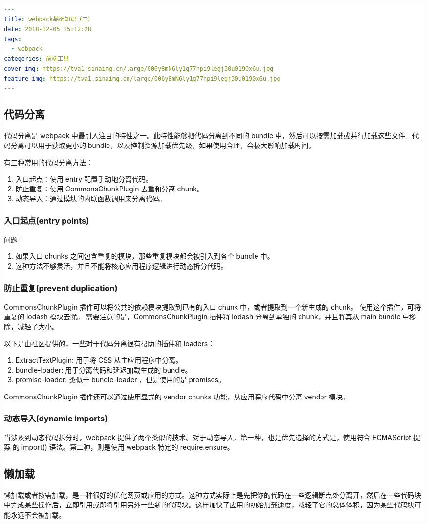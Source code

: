 ```yaml
---
title: webpack基础知识（二）
date: 2018-12-05 15:12:28
tags:
  - webpack
categories: 前端工具
cover_img: https://tva1.sinaimg.cn/large/006y8mN6ly1g77hpi9legj30u0190x6u.jpg
feature_img: https://tva1.sinaimg.cn/large/006y8mN6ly1g77hpi9legj30u0190x6u.jpg
---
```


## 代码分离

代码分离是 webpack 中最引人注目的特性之一。此特性能够把代码分离到不同的 bundle 中，然后可以按需加载或并行加载这些文件。代码分离可以用于获取更小的 bundle，以及控制资源加载优先级，如果使用合理，会极大影响加载时间。

有三种常用的代码分离方法：

1. 入口起点：使用 entry 配置手动地分离代码。
2. 防止重复：使用 CommonsChunkPlugin 去重和分离 chunk。
3. 动态导入：通过模块的内联函数调用来分离代码。



### 入口起点(entry points)

问题：

1. 如果入口 chunks 之间包含重复的模块，那些重复模块都会被引入到各个 bundle 中。
2. 这种方法不够灵活，并且不能将核心应用程序逻辑进行动态拆分代码。

### 防止重复(prevent duplication)

CommonsChunkPlugin 插件可以将公共的依赖模块提取到已有的入口 chunk 中，或者提取到一个新生成的 chunk。
使用这个插件，可将重复的 lodash 模块去除。
需要注意的是，CommonsChunkPlugin 插件将 lodash 分离到单独的 chunk，并且将其从 main bundle 中移除，减轻了大小。

以下是由社区提供的，一些对于代码分离很有帮助的插件和 loaders：

1. ExtractTextPlugin: 用于将 CSS 从主应用程序中分离。
2. bundle-loader: 用于分离代码和延迟加载生成的 bundle。
3. promise-loader: 类似于 bundle-loader ，但是使用的是 promises。

CommonsChunkPlugin 插件还可以通过使用显式的 vendor chunks 功能，从应用程序代码中分离 vendor 模块。

### 动态导入(dynamic imports)

当涉及到动态代码拆分时，webpack 提供了两个类似的技术。对于动态导入，第一种，也是优先选择的方式是，使用符合 ECMAScript 提案 的 import() 语法。第二种，则是使用 webpack 特定的 require.ensure。

## 懒加载

懒加载或者按需加载，是一种很好的优化网页或应用的方式。这种方式实际上是先把你的代码在一些逻辑断点处分离开，然后在一些代码块中完成某些操作后，立即引用或即将引用另外一些新的代码块。这样加快了应用的初始加载速度，减轻了它的总体体积，因为某些代码块可能永远不会被加载。
